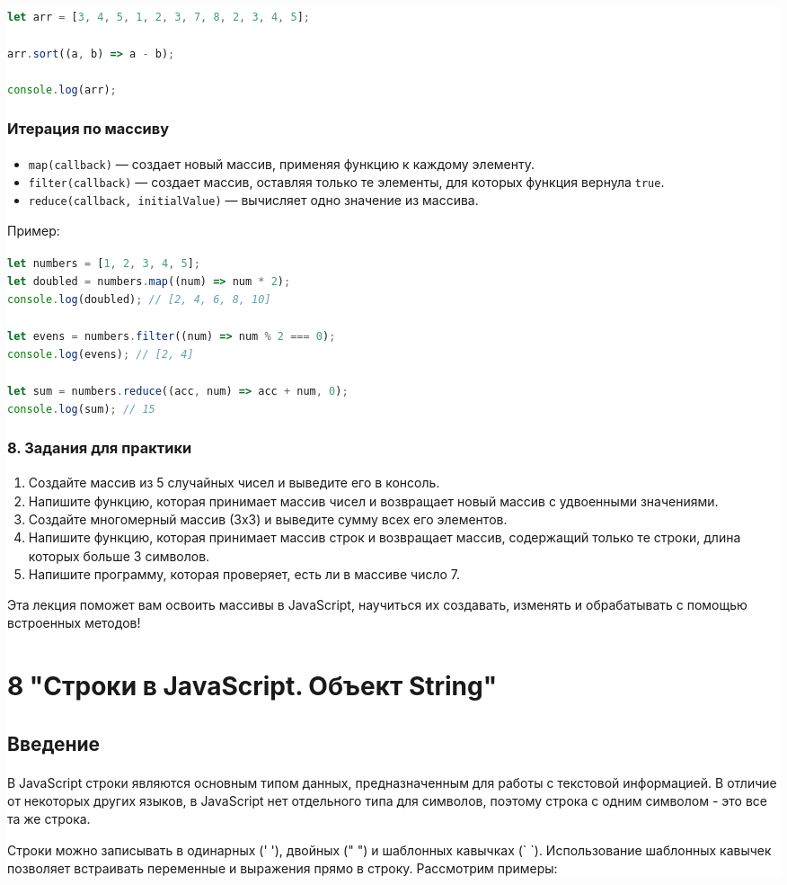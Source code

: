 ```javascript
let arr = [3, 4, 5, 1, 2, 3, 7, 8, 2, 3, 4, 5];

arr.sort((a, b) => a - b);

console.log(arr);
```

### Итерация по массиву

- `map(callback)` — создает новый массив, применяя функцию к каждому элементу.
- `filter(callback)` — создает массив, оставляя только те элементы, для которых функция вернула `true`.
- `reduce(callback, initialValue)` — вычисляет одно значение из массива.

Пример:

```js
let numbers = [1, 2, 3, 4, 5];
let doubled = numbers.map((num) => num * 2);
console.log(doubled); // [2, 4, 6, 8, 10]

let evens = numbers.filter((num) => num % 2 === 0);
console.log(evens); // [2, 4]

let sum = numbers.reduce((acc, num) => acc + num, 0);
console.log(sum); // 15
```

### 8. Задания для практики

1. Создайте массив из 5 случайных чисел и выведите его в консоль.
2. Напишите функцию, которая принимает массив чисел и возвращает новый массив с удвоенными значениями.
3. Создайте многомерный массив (3x3) и выведите сумму всех его элементов.
4. Напишите функцию, которая принимает массив строк и возвращает массив, содержащий только те строки, длина которых больше 3 символов.
5. Напишите программу, которая проверяет, есть ли в массиве число 7.

Эта лекция поможет вам освоить массивы в JavaScript, научиться их создавать, изменять и обрабатывать с помощью встроенных методов!

# 8 "Строки в JavaScript. Объект String"

## Введение

В JavaScript строки являются основным типом данных, предназначенным для работы с текстовой информацией. В отличие от некоторых других языков, в JavaScript нет отдельного типа для символов, поэтому строка с одним символом - это все та же строка.

Строки можно записывать в одинарных (' '), двойных (" ") и шаблонных кавычках (\` \`). Использование шаблонных кавычек позволяет встраивать переменные и выражения прямо в строку. Рассмотрим примеры:
